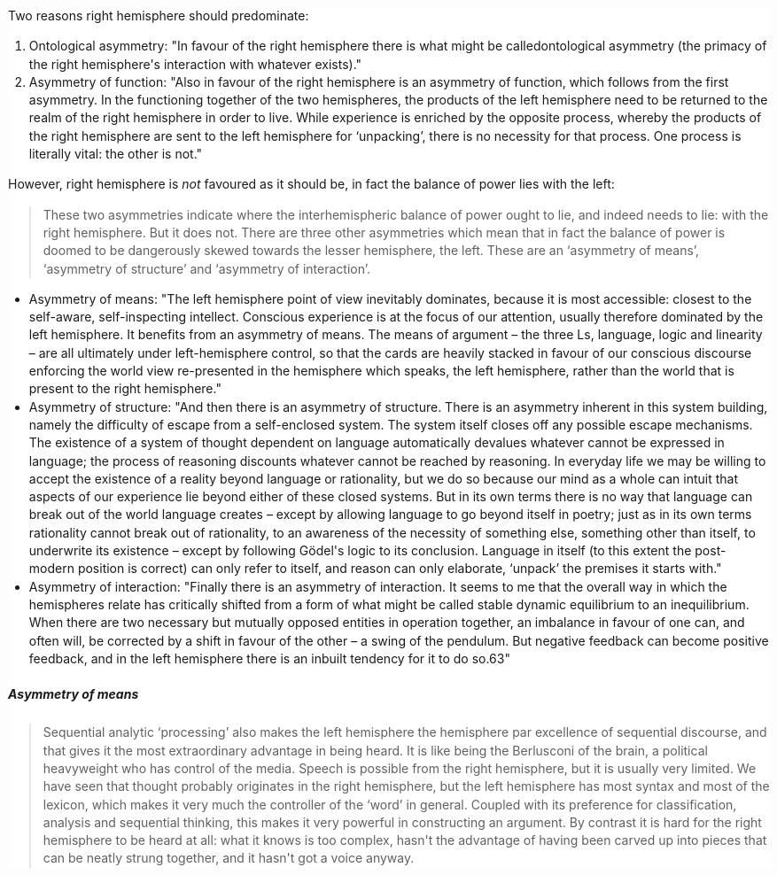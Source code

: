 Two reasons right hemisphere should predominate:

1. Ontological asymmetry: "In favour of the right hemisphere there is what might be calledontological asymmetry (the primacy of the right hemisphere's interaction with whatever exists)."
2. Asymmetry of function: "Also in favour of the right hemisphere is an asymmetry of function, which follows from the first asymmetry. In the functioning together of the two hemispheres, the products of the left hemisphere need to be returned to the realm of the right hemisphere in order to live. While experience is enriched by the opposite process, whereby the products of the right hemisphere are sent to the left hemisphere for ‘unpacking’, there is no necessity for that process. One process is literally vital: the other is not."

However, right hemisphere is *not* favoured as it should be, in fact the balance of power lies with the left:

> These two asymmetries indicate where the interhemispheric balance of power ought to lie, and indeed needs to lie: with the right hemisphere. But it does not. There are three other asymmetries which mean that in fact the balance of power is doomed to be dangerously skewed towards the lesser hemisphere, the left. These are an ‘asymmetry of means’, ‘asymmetry of structure’ and ‘asymmetry of interaction’.

* Asymmetry of means: "The left hemisphere point of view inevitably dominates, because it is most accessible: closest to the self-aware, self-inspecting intellect. Conscious experience is at the focus of our attention, usually therefore dominated by the left hemisphere. It benefits from an asymmetry of means. The means of argument – the three Ls, language, logic and linearity – are all ultimately under left-hemisphere control, so that the cards are heavily stacked in favour of our conscious discourse enforcing the world view re-presented in the hemisphere which speaks, the left hemisphere, rather than the world that is present to the right hemisphere."
* Asymmetry of structure: "And then there is an asymmetry of structure. There is an asymmetry inherent in this system building, namely the difficulty of escape from a self-enclosed system. The system itself closes off any possible escape mechanisms. The existence of a system of thought dependent on language automatically devalues whatever cannot be expressed in language; the process of reasoning discounts whatever cannot be reached by reasoning. In everyday life we may be willing to accept the existence of a reality beyond language or rationality, but we do so because our mind as a whole can intuit that aspects of our experience lie beyond either of these closed systems. But in its own terms there is no way that language can break out of the world language creates – except by allowing language to go beyond itself in poetry; just as in its own terms rationality cannot break out of rationality, to an awareness of the necessity of something else, something other than itself, to underwrite its existence – except by following Gödel's logic to its conclusion. Language in itself (to this extent the post- modern position is correct) can only refer to itself, and reason can only elaborate, ‘unpack’ the premises it starts with."
* Asymmetry of interaction: "Finally there is an asymmetry of interaction. It seems to me that the overall way in which the hemispheres relate has critically shifted from a form of what might be called stable dynamic equilibrium to an inequilibrium. When there are two necessary but mutually opposed entities in operation together, an imbalance in favour of one can, and often will, be corrected by a shift in favour of the other – a swing of the pendulum. But negative feedback can become positive feedback, and in the left hemisphere there is an inbuilt tendency for it to do so.63"

##### Asymmetry of means

> Sequential analytic ‘processing’ also makes the left hemisphere the hemisphere par excellence of sequential discourse, and that gives it the most extraordinary advantage in being heard. It is like being the Berlusconi of the brain, a political heavyweight who has control of the media. Speech is possible from the right hemisphere, but it is usually very limited. We have seen that thought probably originates in the right hemisphere, but the left hemisphere has most syntax and most of the lexicon, which makes it very much the controller of the ‘word’ in general. Coupled with its preference for classification, analysis and sequential thinking, this makes it very powerful in constructing an argument. By contrast it is hard for the right hemisphere to be heard at all: what it knows is too complex, hasn't the advantage of having been carved up into pieces that can be neatly strung together, and it hasn't got a voice anyway.
